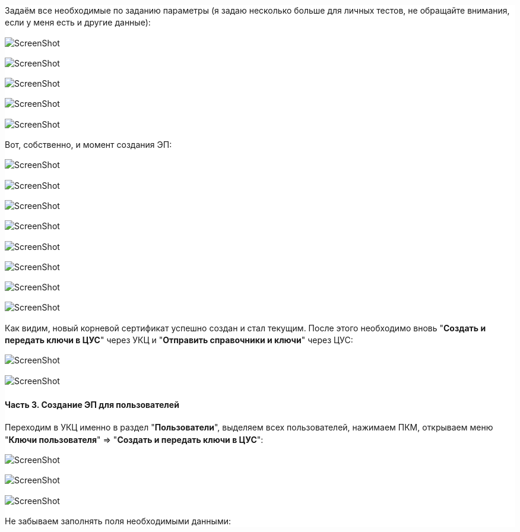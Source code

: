 Задаём все необходимые по заданию параметры (я задаю несколько больше для личных тестов, не обращайте внимания, если у меня есть и другие данные):

![ScreenShot](screenshots/214.png)

![ScreenShot](screenshots/215.png)

![ScreenShot](screenshots/216.png)

![ScreenShot](screenshots/217.png)

![ScreenShot](screenshots/218.png)

Вот, собственно, и момент создания ЭП:

![ScreenShot](screenshots/219.png)

![ScreenShot](screenshots/220.png)

![ScreenShot](screenshots/221.png)

![ScreenShot](screenshots/222.png)

![ScreenShot](screenshots/223.png)

![ScreenShot](screenshots/224.png)

![ScreenShot](screenshots/225.png)

![ScreenShot](screenshots/226.png)

Как видим, новый корневой сертификат успешно создан и стал текущим. После этого необходимо вновь "**Создать и передать ключи в ЦУС**" через УКЦ и "**Отправить справочники и ключи**" через ЦУС: 

![ScreenShot](screenshots/227.png)

![ScreenShot](screenshots/228.png)

#### Часть 3. Создание ЭП для пользователей

Переходим в УКЦ именно в раздел "**Пользователи**", выделяем всех пользователей, нажимаем ПКМ, открываем меню "**Ключи пользователя**" => "**Создать и передать ключи в ЦУС**":

![ScreenShot](screenshots/229.png)

![ScreenShot](screenshots/230.png)

![ScreenShot](screenshots/231.png)

Не забываем заполнять поля необходимыми данными:

